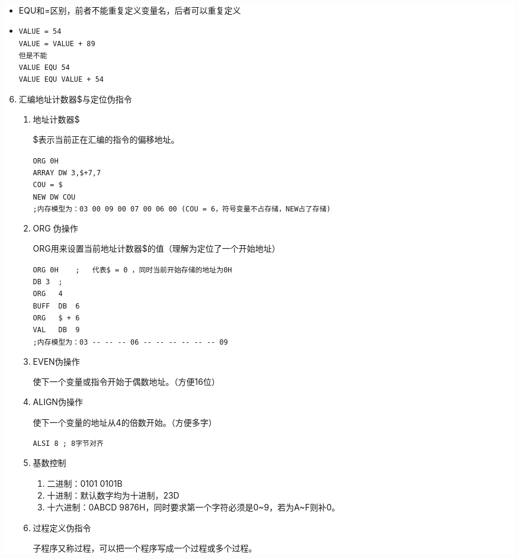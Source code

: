    - EQU和=区别，前者不能重复定义变量名，后者可以重复定义

   - ```
     VALUE = 54
     VALUE = VALUE + 89
     但是不能
     VALUE EQU 54
     VALUE EQU VALUE + 54
     ```

6. 汇编地址计数器\$与定位伪指令

   1. 地址计数器\$

      \$表示当前正在汇编的指令的偏移地址。

      ````
      ORG 0H
      ARRAY DW 3,$+7,7
      COU = $
      NEW DW COU
      ;内存模型为：03 00 09 00 07 00 06 00 (COU = 6，符号变量不占存储，NEW占了存储)
      ````

   2. ORG 伪操作

      ORG用来设置当前地址计数器\$的值（理解为定位了一个开始地址）

      ```
      ORG 0H	;	代表$ = 0 ，同时当前开始存储的地址为0H
      DB 3	;
      ORG	4
      BUFF	DB	6
      ORG	$ + 6
      VAL	DB	9
      ;内存模型为：03 -- -- -- 06 -- -- -- -- -- -- 09
      ```

   3. EVEN伪操作

      使下一个变量或指令开始于偶数地址。（方便16位）

   4. ALIGN伪操作

      使下一个变量的地址从4的倍数开始。（方便多字）

      ```
      ALSI 8 ; 8字节对齐
      ```

   5. 基数控制

      1. 二进制：0101 0101B
      2. 十进制：默认数字均为十进制，23D
      3. 十六进制：0ABCD 9876H，同时要求第一个字符必须是0\~9，若为A\~F则补0。

   6. 过程定义伪指令

      子程序又称过程，可以把一个程序写成一个过程或多个过程。
